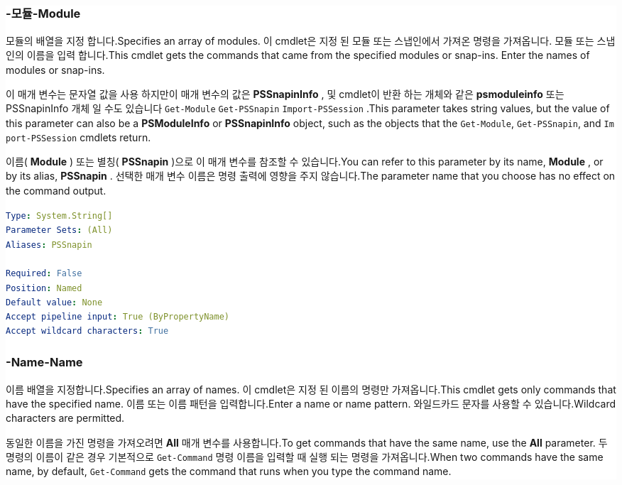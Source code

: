 ### <span data-ttu-id="38ad8-238">-모듈</span><span class="sxs-lookup"><span data-stu-id="38ad8-238">-Module</span></span>

<span data-ttu-id="38ad8-239">모듈의 배열을 지정 합니다.</span><span class="sxs-lookup"><span data-stu-id="38ad8-239">Specifies an array of modules.</span></span> <span data-ttu-id="38ad8-240">이 cmdlet은 지정 된 모듈 또는 스냅인에서 가져온 명령을 가져옵니다. 모듈 또는 스냅인의 이름을 입력 합니다.</span><span class="sxs-lookup"><span data-stu-id="38ad8-240">This cmdlet gets the commands that came from the specified modules or snap-ins. Enter the names of modules or snap-ins.</span></span>

<span data-ttu-id="38ad8-241">이 매개 변수는 문자열 값을 사용 하지만이 매개 변수의 값은 **PSSnapinInfo** , 및 cmdlet이 반환 하는 개체와 같은 **psmoduleinfo** 또는 PSSnapinInfo 개체 일 수도 있습니다 `Get-Module` `Get-PSSnapin` `Import-PSSession` .</span><span class="sxs-lookup"><span data-stu-id="38ad8-241">This parameter takes string values, but the value of this parameter can also be a **PSModuleInfo** or **PSSnapinInfo** object, such as the objects that the `Get-Module`, `Get-PSSnapin`, and `Import-PSSession` cmdlets return.</span></span>

<span data-ttu-id="38ad8-242">이름( **Module** ) 또는 별칭( **PSSnapin** )으로 이 매개 변수를 참조할 수 있습니다.</span><span class="sxs-lookup"><span data-stu-id="38ad8-242">You can refer to this parameter by its name, **Module** , or by its alias, **PSSnapin** .</span></span>
<span data-ttu-id="38ad8-243">선택한 매개 변수 이름은 명령 출력에 영향을 주지 않습니다.</span><span class="sxs-lookup"><span data-stu-id="38ad8-243">The parameter name that you choose has no effect on the command output.</span></span>

```yaml
Type: System.String[]
Parameter Sets: (All)
Aliases: PSSnapin

Required: False
Position: Named
Default value: None
Accept pipeline input: True (ByPropertyName)
Accept wildcard characters: True
```

### <span data-ttu-id="38ad8-244">-Name</span><span class="sxs-lookup"><span data-stu-id="38ad8-244">-Name</span></span>

<span data-ttu-id="38ad8-245">이름 배열을 지정합니다.</span><span class="sxs-lookup"><span data-stu-id="38ad8-245">Specifies an array of names.</span></span> <span data-ttu-id="38ad8-246">이 cmdlet은 지정 된 이름의 명령만 가져옵니다.</span><span class="sxs-lookup"><span data-stu-id="38ad8-246">This cmdlet gets only commands that have the specified name.</span></span> <span data-ttu-id="38ad8-247">이름 또는 이름 패턴을 입력합니다.</span><span class="sxs-lookup"><span data-stu-id="38ad8-247">Enter a name or name pattern.</span></span> <span data-ttu-id="38ad8-248">와일드카드 문자를 사용할 수 있습니다.</span><span class="sxs-lookup"><span data-stu-id="38ad8-248">Wildcard characters are permitted.</span></span>

<span data-ttu-id="38ad8-249">동일한 이름을 가진 명령을 가져오려면 **All** 매개 변수를 사용합니다.</span><span class="sxs-lookup"><span data-stu-id="38ad8-249">To get commands that have the same name, use the **All** parameter.</span></span> <span data-ttu-id="38ad8-250">두 명령의 이름이 같은 경우 기본적으로 `Get-Command` 명령 이름을 입력할 때 실행 되는 명령을 가져옵니다.</span><span class="sxs-lookup"><span data-stu-id="38ad8-250">When two commands have the same name, by default, `Get-Command` gets the command that runs when you type the command name.</span></span>
